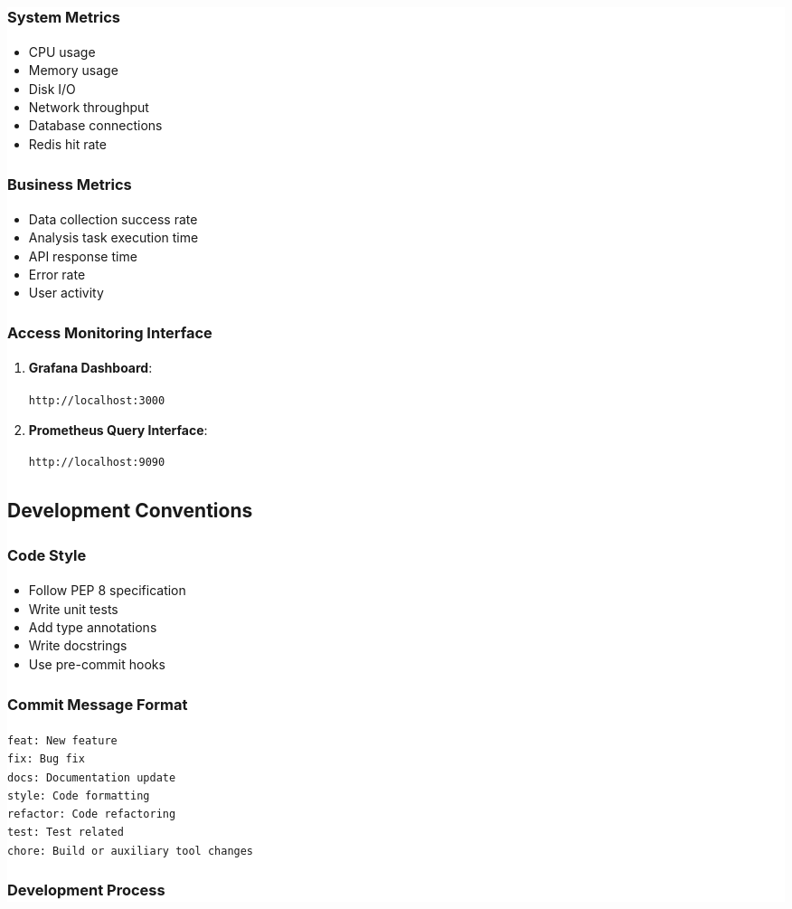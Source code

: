 ### System Metrics

- CPU usage
- Memory usage
- Disk I/O
- Network throughput
- Database connections
- Redis hit rate

### Business Metrics

- Data collection success rate
- Analysis task execution time
- API response time
- Error rate
- User activity

### Access Monitoring Interface

1. **Grafana Dashboard**:
   ```
   http://localhost:3000
   ```

2. **Prometheus Query Interface**:
   ```
   http://localhost:9090
   ```

## Development Conventions

### Code Style

- Follow PEP 8 specification
- Write unit tests
- Add type annotations
- Write docstrings
- Use pre-commit hooks

### Commit Message Format

```
feat: New feature
fix: Bug fix
docs: Documentation update
style: Code formatting
refactor: Code refactoring
test: Test related
chore: Build or auxiliary tool changes
```

### Development Process
